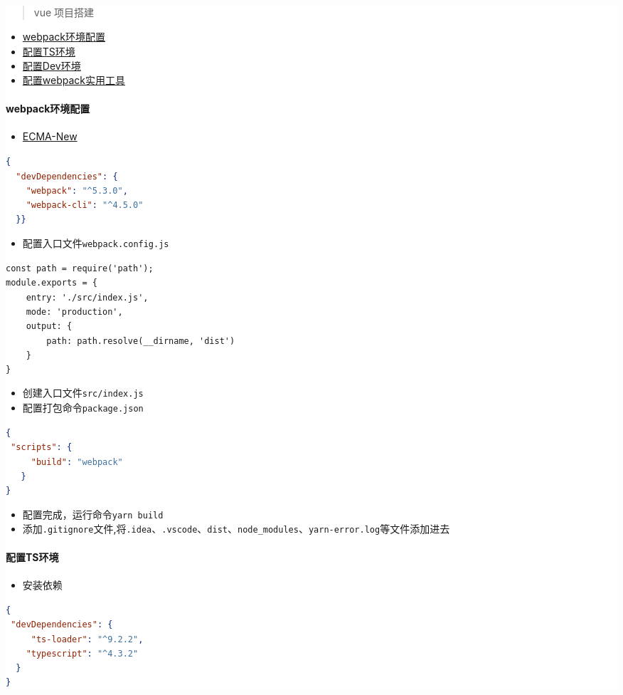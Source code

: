 > vue 项目搭建

- [webpack环境配置](#webpack环境配置)
- [配置TS环境](#配置TS环境)
- [配置Dev环境](#配置Dev环境)
- [配置webpack实用工具](#配置webpack实用工具)



#### webpack环境配置

- [ECMA-New](./ecma/ecma-new.md)

```json
{
  "devDependencies": {
    "webpack": "^5.3.0",
    "webpack-cli": "^4.5.0"
  }}
```

- 配置入口文件`webpack.config.js`

```javacript
const path = require('path');
module.exports = {
    entry: './src/index.js',
    mode: 'production',
    output: {
        path: path.resolve(__dirname, 'dist')
    }
}
```

- 创建入口文件`src/index.js`
- 配置打包命令`package.json`

```json
{
 "scripts": {
     "build": "webpack"
   } 
}
```

- 配置完成，运行命令`yarn build`
- 添加`.gitignore`文件,将`.idea`、`.vscode`、`dist`、`node_modules`、`yarn-error.log`等文件添加进去

#### 配置TS环境

- 安装依赖

```json
{
 "devDependencies": {
     "ts-loader": "^9.2.2",
    "typescript": "^4.3.2"
  }
}
```
